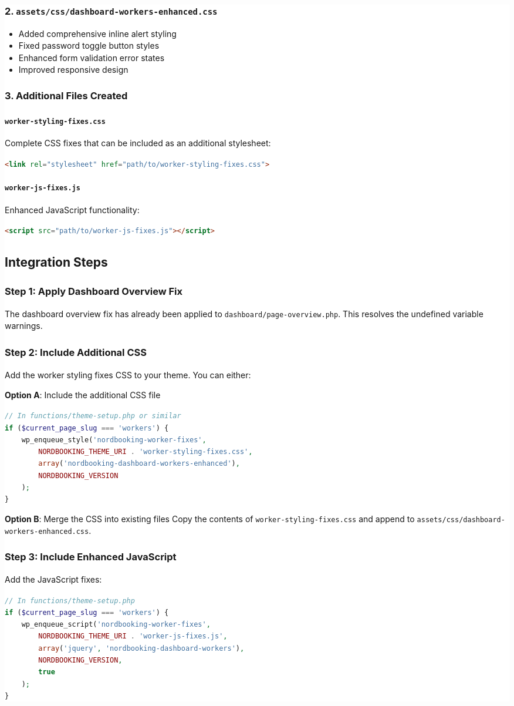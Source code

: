 ### 2. `assets/css/dashboard-workers-enhanced.css`
- Added comprehensive inline alert styling
- Fixed password toggle button styles
- Enhanced form validation error states
- Improved responsive design

### 3. Additional Files Created

#### `worker-styling-fixes.css`
Complete CSS fixes that can be included as an additional stylesheet:
```html
<link rel="stylesheet" href="path/to/worker-styling-fixes.css">
```

#### `worker-js-fixes.js`
Enhanced JavaScript functionality:
```html
<script src="path/to/worker-js-fixes.js"></script>
```

## Integration Steps

### Step 1: Apply Dashboard Overview Fix
The dashboard overview fix has already been applied to `dashboard/page-overview.php`. This resolves the undefined variable warnings.

### Step 2: Include Additional CSS
Add the worker styling fixes CSS to your theme. You can either:

**Option A**: Include the additional CSS file
```php
// In functions/theme-setup.php or similar
if ($current_page_slug === 'workers') {
    wp_enqueue_style('nordbooking-worker-fixes', 
        NORDBOOKING_THEME_URI . 'worker-styling-fixes.css', 
        array('nordbooking-dashboard-workers-enhanced'), 
        NORDBOOKING_VERSION
    );
}
```

**Option B**: Merge the CSS into existing files
Copy the contents of `worker-styling-fixes.css` and append to `assets/css/dashboard-workers-enhanced.css`.

### Step 3: Include Enhanced JavaScript
Add the JavaScript fixes:

```php
// In functions/theme-setup.php
if ($current_page_slug === 'workers') {
    wp_enqueue_script('nordbooking-worker-fixes', 
        NORDBOOKING_THEME_URI . 'worker-js-fixes.js', 
        array('jquery', 'nordbooking-dashboard-workers'), 
        NORDBOOKING_VERSION, 
        true
    );
}
```
